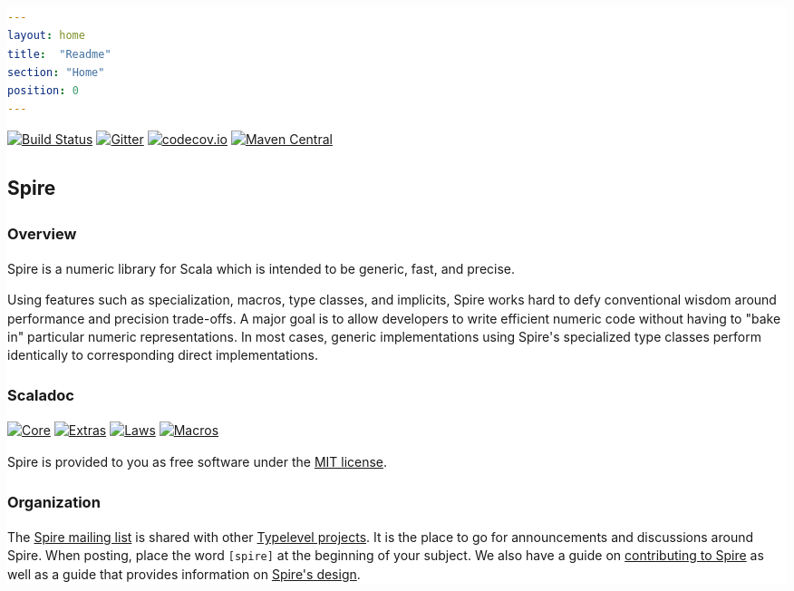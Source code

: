 ```yaml
---
layout: home
title:  "Readme"
section: "Home"
position: 0
---
```


[![Build Status](https://api.travis-ci.org/typelevel/spire.png)](https://travis-ci.org/non/spire/)
[![Gitter](https://badges.gitter.im/Join%20Chat.svg)](https://gitter.im/typelevel/spire?utm_source=badge&utm_medium=badge&utm_campaign=pr-badge&utm_content=badge)
[![codecov.io](https://codecov.io/github/typelevel/spire/coverage.svg?branch=master)](http://codecov.io/github/typelevel/spire?branch=master)
[![Maven Central](https://maven-badges.herokuapp.com/maven-central/org.typelevel/spire_2.11/badge.svg)](https://maven-badges.herokuapp.com/maven-central/org.typelevel/spire_2.11)

## Spire

### Overview

Spire is a numeric library for Scala which is intended to be generic, fast,
and precise.

Using features such as specialization, macros, type classes, and implicits,
Spire works hard to defy conventional wisdom around performance and precision
trade-offs. A major goal is to allow developers to write efficient numeric
code without having to "bake in" particular numeric representations. In most
cases, generic implementations using Spire's specialized type classes perform
identically to corresponding direct implementations.

### Scaladoc
[![Core](http://javadoc-badge.appspot.com/org.typelevel/spire_2.11.svg?label=core)](http://javadoc-badge.appspot.com/org.typelevel/spire_2.11/index.html#spire.package)
[![Extras](http://javadoc-badge.appspot.com/org.typelevel/spire-extras_2.11.svg?label=extras)](http://javadoc-badge.appspot.com/org.typelevel/spire-extras_2.11)
[![Laws](http://javadoc-badge.appspot.com/org.typelevel/spire-laws_2.11.svg?label=laws)](http://javadoc-badge.appspot.com/org.typelevel/spire-laws_2.11/index.html#spire.laws.package)
[![Macros](http://javadoc-badge.appspot.com/org.typelevel/spire-macros_2.11.svg?label=macros)](http://javadoc-badge.appspot.com/org.typelevel/spire-macros_2.11/index.html#spire.macros.package)

Spire is provided to you as free software under the
[MIT license](COPYING).

### Organization

The [Spire mailing list](http://groups.google.com/group/typelevel/)
is shared with other [Typelevel projects](http://typelevel.org).
It is the place to go for announcements and discussions around Spire.
When posting, place the word `[spire]` at the beginning of your subject.
We also have a guide on [contributing to Spire](CONTRIBUTING.md) as well
as a guide that provides information on [Spire's design](GUIDE.md).
